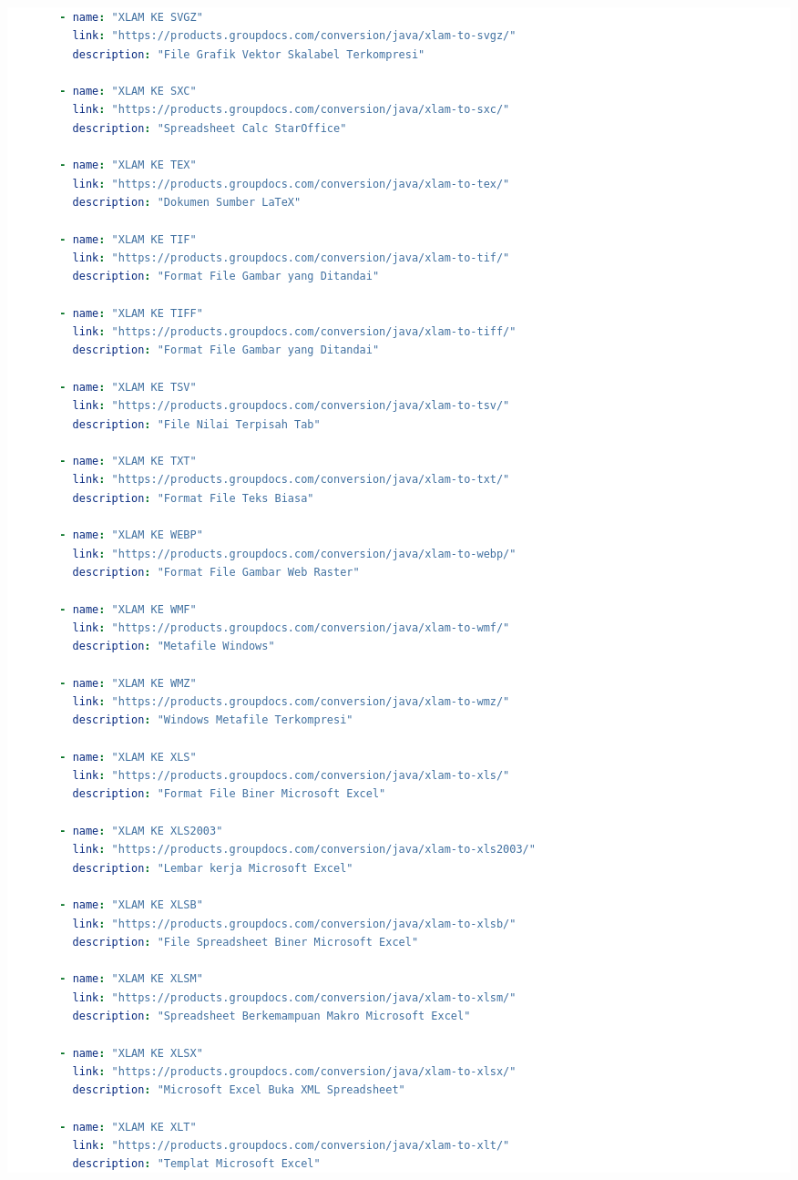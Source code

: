```yaml
        - name: "XLAM KE SVGZ"
          link: "https://products.groupdocs.com/conversion/java/xlam-to-svgz/"
          description: "File Grafik Vektor Skalabel Terkompresi"

        - name: "XLAM KE SXC"
          link: "https://products.groupdocs.com/conversion/java/xlam-to-sxc/"
          description: "Spreadsheet Calc StarOffice"

        - name: "XLAM KE TEX"
          link: "https://products.groupdocs.com/conversion/java/xlam-to-tex/"
          description: "Dokumen Sumber LaTeX"

        - name: "XLAM KE TIF"
          link: "https://products.groupdocs.com/conversion/java/xlam-to-tif/"
          description: "Format File Gambar yang Ditandai"

        - name: "XLAM KE TIFF"
          link: "https://products.groupdocs.com/conversion/java/xlam-to-tiff/"
          description: "Format File Gambar yang Ditandai"

        - name: "XLAM KE TSV"
          link: "https://products.groupdocs.com/conversion/java/xlam-to-tsv/"
          description: "File Nilai Terpisah Tab"

        - name: "XLAM KE TXT"
          link: "https://products.groupdocs.com/conversion/java/xlam-to-txt/"
          description: "Format File Teks Biasa"

        - name: "XLAM KE WEBP"
          link: "https://products.groupdocs.com/conversion/java/xlam-to-webp/"
          description: "Format File Gambar Web Raster"

        - name: "XLAM KE WMF"
          link: "https://products.groupdocs.com/conversion/java/xlam-to-wmf/"
          description: "Metafile Windows"

        - name: "XLAM KE WMZ"
          link: "https://products.groupdocs.com/conversion/java/xlam-to-wmz/"
          description: "Windows Metafile Terkompresi"

        - name: "XLAM KE XLS"
          link: "https://products.groupdocs.com/conversion/java/xlam-to-xls/"
          description: "Format File Biner Microsoft Excel"

        - name: "XLAM KE XLS2003"
          link: "https://products.groupdocs.com/conversion/java/xlam-to-xls2003/"
          description: "Lembar kerja Microsoft Excel"

        - name: "XLAM KE XLSB"
          link: "https://products.groupdocs.com/conversion/java/xlam-to-xlsb/"
          description: "File Spreadsheet Biner Microsoft Excel"

        - name: "XLAM KE XLSM"
          link: "https://products.groupdocs.com/conversion/java/xlam-to-xlsm/"
          description: "Spreadsheet Berkemampuan Makro Microsoft Excel"

        - name: "XLAM KE XLSX"
          link: "https://products.groupdocs.com/conversion/java/xlam-to-xlsx/"
          description: "Microsoft Excel Buka XML Spreadsheet"

        - name: "XLAM KE XLT"
          link: "https://products.groupdocs.com/conversion/java/xlam-to-xlt/"
          description: "Templat Microsoft Excel"
```